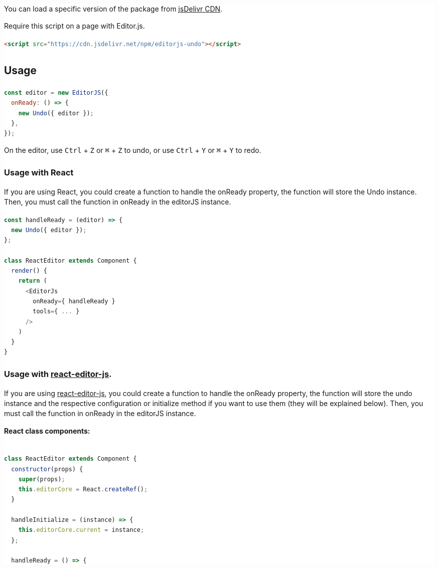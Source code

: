 You can load a specific version of the package from [jsDelivr CDN](https://www.jsdelivr.com/package/npm/editorjs-undo).

Require this script on a page with Editor.js.

```html
<script src="https://cdn.jsdelivr.net/npm/editorjs-undo"></script>
```

## Usage

```javascript
const editor = new EditorJS({
  onReady: () => {
    new Undo({ editor });
  },
});
```

On the editor, use <kbd>Ctrl</kbd> + <kbd>Z</kbd> or <kbd>⌘</kbd> + <kbd>Z</kbd> to undo, or use <kbd>Ctrl</kbd> + <kbd>Y</kbd> or <kbd>⌘</kbd> + <kbd>Y</kbd> to redo.

### Usage with React

If you are using React, you could create a function to handle the onReady property, the function will store the Undo instance. Then, you must call the function in onReady in the editorJS instance.

```javascript
const handleReady = (editor) => {
  new Undo({ editor });
};

class ReactEditor extends Component {
  render() {
    return (
      <EditorJs
        onReady={ handleReady }
        tools={ ... }
      />
    )
  }
}

```

### Usage with [react-editor-js](https://github.com/Jungwoo-An/react-editor-js).

If you are using [react-editor-js](https://github.com/Jungwoo-An/react-editor-js), you could create a function to handle the onReady property, the function will store the undo instance and the respective configuration or initialize method if you want to use them (they will be explained below). Then, you must call the function in onReady in the editorJS instance.

**React class components:**
```javascript

class ReactEditor extends Component {
  constructor(props) {
    super(props);
    this.editorCore = React.createRef();
  }

  handleInitialize = (instance) => {
    this.editorCore.current = instance;
  };

  handleReady = () => {
```